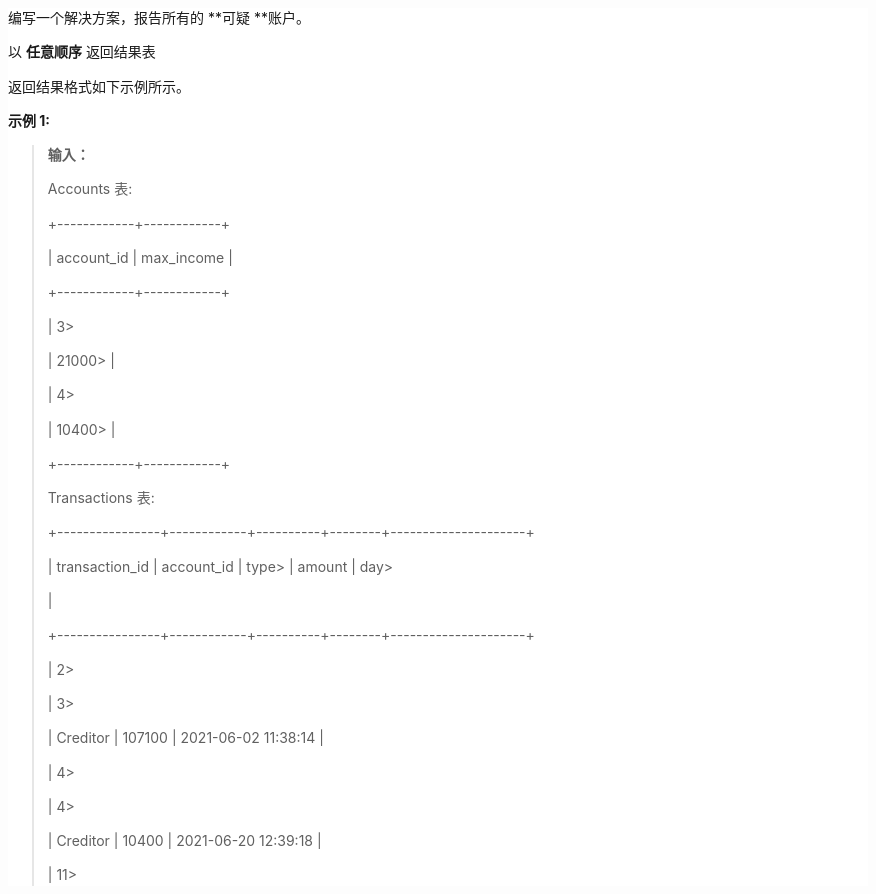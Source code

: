 编写一个解决方案，报告所有的 **可疑  **账户。

以 **任意顺序** 返回结果表

返回结果格式如下示例所示。



**示例 1:**

> 
> 
> 
> 
> 
> **输入：**
> 
> Accounts 表:
> 
> +------------+------------+
> 
> | account_id | max_income |
> 
> +------------+------------+
> 
> | 3> 
> > 
>   | 21000> 
>   |
> 
> | 4> 
> > 
>   | 10400> 
>   |
> 
> +------------+------------+
> 
> Transactions 表:
> 
> +----------------+------------+----------+--------+---------------------+
> 
> | transaction_id | account_id | type> 
>  | amount | day> 
> > 
> > 
> > 
>  |
> 
> +----------------+------------+----------+--------+---------------------+
> 
> | 2> 
> > 
> > 
>   | 3> 
> > 
>   | Creditor | 107100 | 2021-06-02 11:38:14 |
> 
> | 4> 
> > 
> > 
>   | 4> 
> > 
>   | Creditor | 10400  | 2021-06-20 12:39:18 |
> 
> | 11> 
> > 